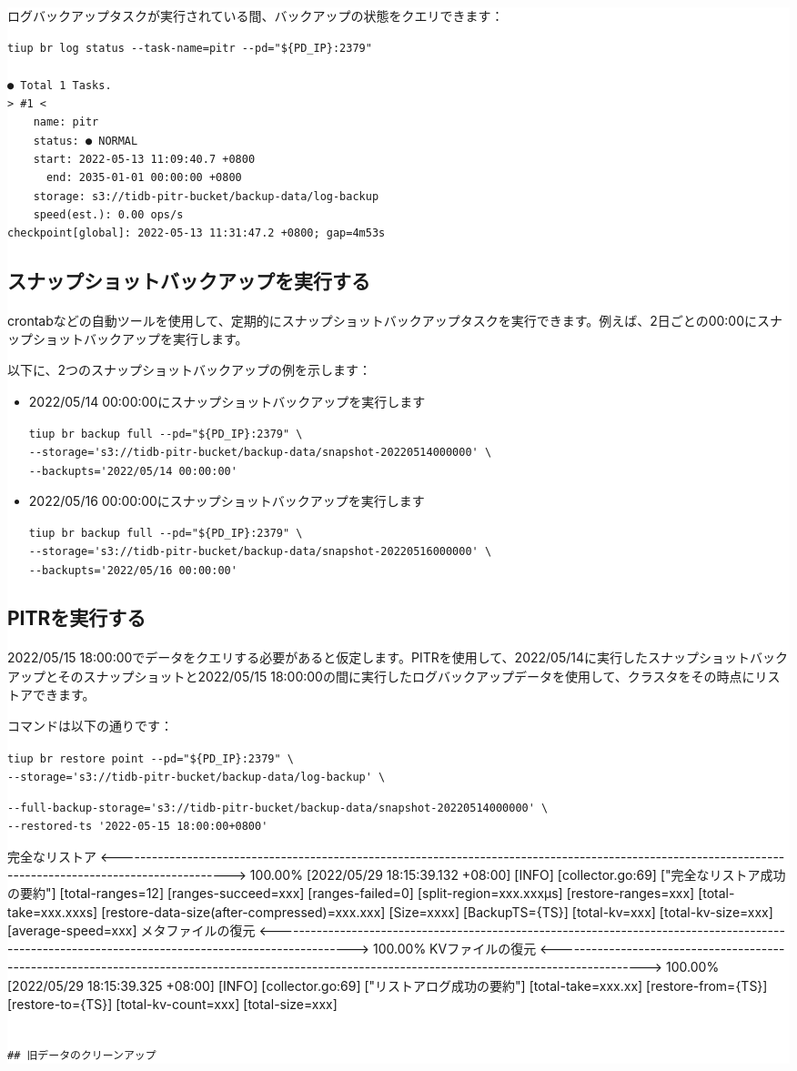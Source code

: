 ログバックアップタスクが実行されている間、バックアップの状態をクエリできます：

```shell
tiup br log status --task-name=pitr --pd="${PD_IP}:2379"

● Total 1 Tasks.
> #1 <
    name: pitr
    status: ● NORMAL
    start: 2022-05-13 11:09:40.7 +0800
      end: 2035-01-01 00:00:00 +0800
    storage: s3://tidb-pitr-bucket/backup-data/log-backup
    speed(est.): 0.00 ops/s
checkpoint[global]: 2022-05-13 11:31:47.2 +0800; gap=4m53s
```

## スナップショットバックアップを実行する

crontabなどの自動ツールを使用して、定期的にスナップショットバックアップタスクを実行できます。例えば、2日ごとの00:00にスナップショットバックアップを実行します。

以下に、2つのスナップショットバックアップの例を示します：

- 2022/05/14 00:00:00にスナップショットバックアップを実行します

    ```shell
    tiup br backup full --pd="${PD_IP}:2379" \
    --storage='s3://tidb-pitr-bucket/backup-data/snapshot-20220514000000' \
    --backupts='2022/05/14 00:00:00'
    ```

- 2022/05/16 00:00:00にスナップショットバックアップを実行します

    ```shell
    tiup br backup full --pd="${PD_IP}:2379" \
    --storage='s3://tidb-pitr-bucket/backup-data/snapshot-20220516000000' \
    --backupts='2022/05/16 00:00:00'
    ```

## PITRを実行する

2022/05/15 18:00:00でデータをクエリする必要があると仮定します。PITRを使用して、2022/05/14に実行したスナップショットバックアップとそのスナップショットと2022/05/15 18:00:00の間に実行したログバックアップデータを使用して、クラスタをその時点にリストアできます。

コマンドは以下の通りです：

```shell
tiup br restore point --pd="${PD_IP}:2379" \
--storage='s3://tidb-pitr-bucket/backup-data/log-backup' \
```
```
--full-backup-storage='s3://tidb-pitr-bucket/backup-data/snapshot-20220514000000' \
--restored-ts '2022-05-15 18:00:00+0800'
```

完全なリストア <--------------------------------------------------------------------------------------------------------------------------------------------------------> 100.00%
[2022/05/29 18:15:39.132 +08:00] [INFO] [collector.go:69] ["完全なリストア成功の要約"] [total-ranges=12] [ranges-succeed=xxx] [ranges-failed=0] [split-region=xxx.xxxµs] [restore-ranges=xxx] [total-take=xxx.xxxs] [restore-data-size(after-compressed)=xxx.xxx] [Size=xxxx] [BackupTS={TS}] [total-kv=xxx] [total-kv-size=xxx] [average-speed=xxx]
メタファイルの復元 <--------------------------------------------------------------------------------------------------------------------------------------------------> 100.00%
KVファイルの復元 <----------------------------------------------------------------------------------------------------------------------------------------------------> 100.00%
[2022/05/29 18:15:39.325 +08:00] [INFO] [collector.go:69] ["リストアログ成功の要約"] [total-take=xxx.xx] [restore-from={TS}] [restore-to={TS}] [total-kv-count=xxx] [total-size=xxx]
```

## 旧データのクリーンアップ
```